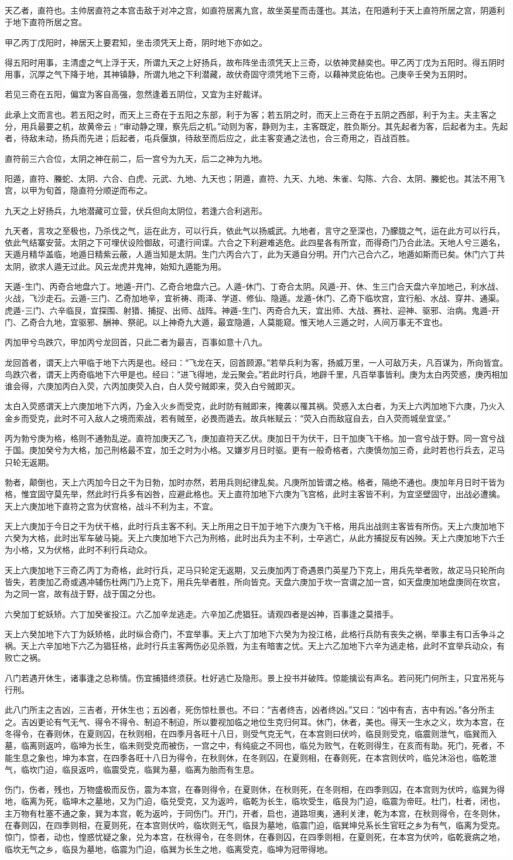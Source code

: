 天乙者，直符也。主帅居直符之本宫击敌于对冲之宫，如直符居离九宫，故坐英星而击蓬也。其法，在阳遁利于天上直符所居之宫，阴遁利于地下直符所居之宫。

甲乙丙丁戊阳时，神居天上要君知，坐击须凭天上奇，阴时地下亦如之。

得五阳时用事，主清虚之气上浮于天，所谓九天之上好扬兵，故布阵坐击须凭天上三奇，以依神灵赫奕也。甲乙丙丁戊为五阳时。得五阴时用事，沉厚之气下降于地，其神镇静，所谓九地之下利潜藏，故伏奇固守须凭地下三奇，以藉神灵庇佑也。己庚辛壬癸为五阴时。

若见三奇在五阳，偏宜为客自高强，忽然逢着五阴位，又宜为主好裁详。

此承上文而言也。若五阳之时，而天上三奇在于五阳之东部，利于为客；若五阴之时，而天上三奇在于五阴之西部，利于为主。夫主客之分，用兵最要之机，故黄帝云﹗“审动静之理，察先后之机。”动则为客，静则为主，主客既定，胜负斯分。其先起者为客，后起者为主。先起者，待敌未动，扬兵而先进；后起者，屯兵偃旗，待敌至而后应之，此主客变通之法也，合三奇用之，百战百胜。

直符前三六合位，太阴之神在前二，后一宫兮为九天，后二之神为九地。

阳遁，直符、螣蛇、太阴、六合、白虎、元武、九地、九天也；阴遁，直符、九天、九地、朱雀、勾陈、六合、太阴、螣蛇也。其法不用飞宫，以甲为旬首，隐直符分顺逆而布之。

九天之上好扬兵，九地潜藏可立营，伏兵但向太阴位，若逢六合利逃形。

九天者，言攻之至极也，乃杀伐之气，运在此方，可以行兵，依此气以扬威武。九地者，言守之至深也，乃朦胧之气，运在此方可以行兵，依此气结寨安营。太阴之下可埋伏设险御敌，可遣行间谍。六合之下利避难逃危。此四星各有所宜，而得奇门乃合此法。天地人兮三遁名，天遁月精华盖临，地遁日精紫云蔽，人遁当知是太阴。生门六丙合六丁，此为天遁自分明。开门六己合六乙，地遁如斯而已矣。休门六丁共太阴，欲求人遁无过此。风云龙虎并鬼神，始知九遁能为用。

天遁-生门、丙奇合地盘六丁。地遁-开门、乙奇合地盘六己。人遁-休门、丁奇合太阴。风遁-开、休、生三门合天盘六辛加地己，利水战、火战，飞沙走石。云遁-三门、乙奇加地辛，宜祈祷、雨泽、学道、修仙、隐遁。龙遁-休门、乙奇下临坎宫，宜行船、水战、穿井、通渠。虎遁-三门、六辛临艮，宜探围、射猎、捕捉、出师、战阵。神遁-生门、丙奇合九天，宜出师、大战、赛社、迎神、驱邪、治病。鬼遁-开门、乙奇合九地，宜驱邪、酬神、祭祀。以上神奇九大遁，最宜隐遁，人莫能窥。惟天地人三遁之时，人间万事无不宜也。

丙加甲兮鸟跌穴，甲加丙兮龙回首，只此二者为最吉，百事如意十八九。

龙回首者，谓天上六甲临于地下六丙是也。经曰：“飞龙在天，回首顾源。”若举兵利为客，扬威万里，一人可敌万夫，凡百谋为，所向皆宜。鸟跌穴者，谓天上丙奇临地下六甲是也。经曰：“进飞得地，龙云聚会。”若此时行兵，地辟千里，凡百举事皆利。庚为太白丙荧惑，庚丙相加谁会得，六庚加丙白入荧，六丙加庚荧入白，白人荧兮贼即来，荧入白兮贼即灭。

太白入荧惑谓天上六庚加地下六丙，乃金入火乡而受克，此时防有贼即来，掩袭以罹其祸。荧惑入太白者，为天上六丙加地下六庚，乃火入金乡而受克，此时不可入敌人之境而索战，若有贼至，必畏而遁去。故兵帐赋云：“荧入白而敌寇自去，白入荧而城垒宜坚。”

丙为勃兮庚为格，格则不通勃乱逆。直符加庚天乙飞，庚加直符天乙伏。庚加日干为伏干，日干加庚飞干格。加一宫兮战于野。同一宫兮战于国。庚加癸兮为大格，加己刑格最不宜，加壬之时为小格。又嫌岁月日时驱。更有一般奇格者，六庚慎勿加三奇，此时若也行兵去，疋马只轮无返期。

勃者，颠倒也，天上六丙加今日之干为日勃，加时亦然，若用兵则纪律乱矣。凡庚所加皆谓之格。格者，隔绝不通也。庚加年月日时干皆为格，惟宜固守莫先举，然此时行兵多有凶咎，应避此格也。天上直符加地下六庚为飞宫格，此时主客皆不利，为宜坚壁固守，出战必遭擒。天上六庚加地下直符之宫为伏宫格，战斗不利为主，不宜。

天上六庚加于今日之干为伏干格，此时行兵主客不利。天上所用之日干加于地下六庚为飞干格，用兵出战则主客皆有所伤。天上六庚加地下六癸为大格，此时出军车破马毙。天上六庚加地下六己为刑格，此时出兵为主不利，士卒逃亡，从此方捕捉反有凶殃。天上六庚加地下六壬为小格，又为伏格，此时不利行兵动众。

天上六庚加地下三奇乙丙丁为奇格，此时行兵，疋马只轮定无返期，又云庚加丙丁奇遇景门英星乃下克上，用兵先举者败，故疋马只轮所向皆失，若庚加乙奇或遇冲辅伤杜两门乃上克下，用兵先举者胜，所向皆克。天盘六庚加于坎一宫谓之加一宫，如天盘庚加地盘庚同在坎宫，为之同一宫，故有战于野，战于国之分也。

六癸加丁蛇妖矫。六丁加癸雀投江。六乙加辛龙逃走。六辛加乙虎猖狂。请观四者是凶神，百事逢之莫措手。

天上六癸加地下六丁为妖矫格，此时纵合奇门，不宜举事。天上六丁加地下六癸为为投江格，此格行兵防有丧失之祸，举事主有口舌争斗之祸。天上六辛加地下六乙为猖狂格，此时行兵主客两伤必见杀戮，为主有暗害之忧。天上六乙加地下六辛为逃走格，此时不宜举兵动众，有败亡之祸。

八门若遇开休生，诸事逢之总称情。伤宜捕猎终须获。杜好逃亡及隐形。景上投书并破阵。惊能擒讼有声名。若问死门何所主，只宜吊死与行刑。

此八门所主之吉凶，三吉者，开休生也；五凶者，死伤惊杜景也。不曰：“吉者终吉，凶者终凶。”又曰：“凶中有吉，吉中有凶。”各分所主之。吉凶更论有气无气、得令不得令、制迫不制迫，所以要视加临之地位生克归何耳。休门，休者，美也。得天一生水之义，坎为本宫，在冬得令，在春则休，在夏则囚，在秋则相，在四季月各旺十八日，则受气克无气，在本宫则曰伏吟，临艮则受克，临震则泄气，临巽而入墓，临离则返吟，临坤为长生，临未则受克而被伤，一宫之中，有纯疵之不同也，临兑为败气，在乾则得生，在亥而有助。死门，死者，不能生息之象也，坤为本宫，在四季各旺十八日为得令，在秋则休，在冬则囚，在夏则相，在春则死，在本宫则伏吟，临兑沐浴也，临乾泄气，临坎门迫，临艮返吟，临震受克，临巽为墓，临离为胎而有生息。

伤门，伤者，残也，万物盛极而反伤，震为本宫，在春则得令，在夏则休，在秋则死，在冬则相，在四季则囚，在本宫则为伏吟，临巽为得地，临离为死，临坤木之墓地，又为门迫，临兑受克，又为返吟，临乾为长生，临坎受生，临艮为门迫，临震为帝旺。杜门，杜者，闭也，主万物有杜塞不通之象，巽为本宫，乾为返吟，于同伤门。开门，开者，启也，道路坦夷，通利关津，乾为本宫，在秋则得令，在冬则休，在春则囚，在四季则相，在夏则死，在本宫则伏吟，临坎则无气，临艮为墓地，临震门迫，临巽坤兑系长生官旺之乡为有气，临离为受克。惊门，惊者，动也，惶惑忧疑之象，兑为本宫，在秋得令，在冬则休，在春则囚，在四季则相，在夏则死，在本宫为伏吟，临乾衰病之地，临坎无气之乡，临艮为墓地，临震为门迫，临巽为长生之地，临离受克，临坤为冠带得地。
